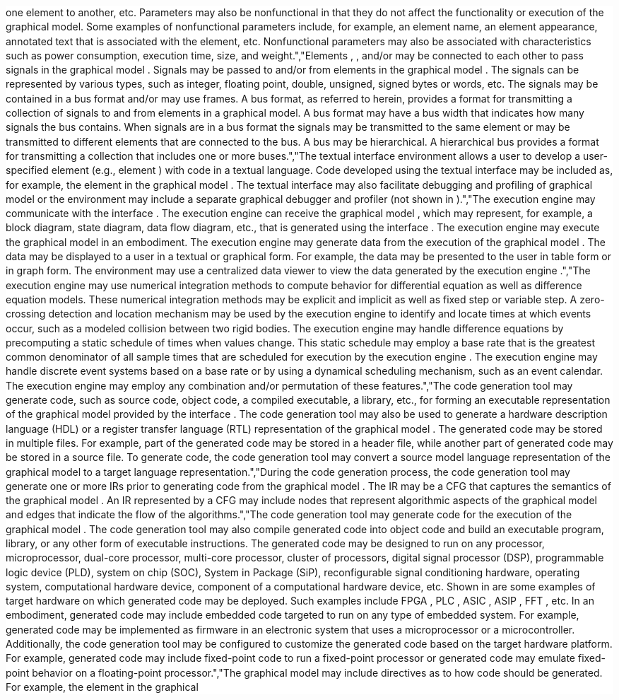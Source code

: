 one element to another, etc. Parameters may also be nonfunctional in that they do not affect the functionality or execution of the graphical model. Some examples of nonfunctional parameters include, for example, an element name, an element appearance, annotated text that is associated with the element, etc. Nonfunctional parameters may also be associated with characteristics such as power consumption, execution time, size, and weight.","Elements , , and\/or  may be connected to each other to pass signals in the graphical model . Signals may be passed to and\/or from elements in the graphical model . The signals can be represented by various types, such as integer, floating point, double, unsigned, signed bytes or words, etc. The signals may be contained in a bus format and\/or may use frames. A bus format, as referred to herein, provides a format for transmitting a collection of signals to and from elements in a graphical model. A bus format may have a bus width that indicates how many signals the bus contains. When signals are in a bus format the signals may be transmitted to the same element or may be transmitted to different elements that are connected to the bus. A bus may be hierarchical. A hierarchical bus provides a format for transmitting a collection that includes one or more buses.","The textual interface environment  allows a user to develop a user-specified element (e.g., element ) with code in a textual language. Code developed using the textual interface  may be included as, for example, the element  in the graphical model . The textual interface  may also facilitate debugging and profiling of graphical model  or the environment  may include a separate graphical debugger and profiler (not shown in ).","The execution engine  may communicate with the interface . The execution engine  can receive the graphical model , which may represent, for example, a block diagram, state diagram, data flow diagram, etc., that is generated using the interface . The execution engine  may execute the graphical model  in an embodiment. The execution engine  may generate data from the execution of the graphical model . The data may be displayed to a user in a textual or graphical form. For example, the data may be presented to the user in table form or in graph form. The environment  may use a centralized data viewer to view the data generated by the execution engine .","The execution engine  may use numerical integration methods to compute behavior for differential equation as well as difference equation models. These numerical integration methods may be explicit and implicit as well as fixed step or variable step. A zero-crossing detection and location mechanism may be used by the execution engine  to identify and locate times at which events occur, such as a modeled collision between two rigid bodies. The execution engine  may handle difference equations by precomputing a static schedule of times when values change. This static schedule may employ a base rate that is the greatest common denominator of all sample times that are scheduled for execution by the execution engine . The execution engine  may handle discrete event systems based on a base rate or by using a dynamical scheduling mechanism, such as an event calendar. The execution engine  may employ any combination and\/or permutation of these features.","The code generation tool  may generate code, such as source code, object code, a compiled executable, a library, etc., for forming an executable representation of the graphical model  provided by the interface . The code generation tool  may also be used to generate a hardware description language (HDL) or a register transfer language (RTL) representation of the graphical model . The generated code may be stored in multiple files. For example, part of the generated code may be stored in a header file, while another part of generated code may be stored in a source file. To generate code, the code generation tool  may convert a source model language representation of the graphical model  to a target language representation.","During the code generation process, the code generation tool  may generate one or more IRs prior to generating code from the graphical model . The IR may be a CFG that captures the semantics of the graphical model . An IR represented by a CFG may include nodes that represent algorithmic aspects of the graphical model  and edges that indicate the flow of the algorithms.","The code generation tool  may generate code for the execution of the graphical model . The code generation tool  may also compile generated code into object code and build an executable program, library, or any other form of executable instructions. The generated code may be designed to run on any processor, microprocessor, dual-core processor, multi-core processor, cluster of processors, digital signal processor (DSP), programmable logic device (PLD), system on chip (SOC), System in Package (SiP), reconfigurable signal conditioning hardware, operating system, computational hardware device, component of a computational hardware device, etc. Shown in  are some examples of target hardware on which generated code may be deployed. Such examples include FPGA , PLC , ASIC , ASIP , FFT , etc. In an embodiment, generated code may include embedded code targeted to run on any type of embedded system. For example, generated code may be implemented as firmware in an electronic system that uses a microprocessor or a microcontroller. Additionally, the code generation tool  may be configured to customize the generated code based on the target hardware platform. For example, generated code may include fixed-point code to run a fixed-point processor or generated code may emulate fixed-point behavior on a floating-point processor.","The graphical model  may include directives as to how code should be generated. For example, the element  in the graphical